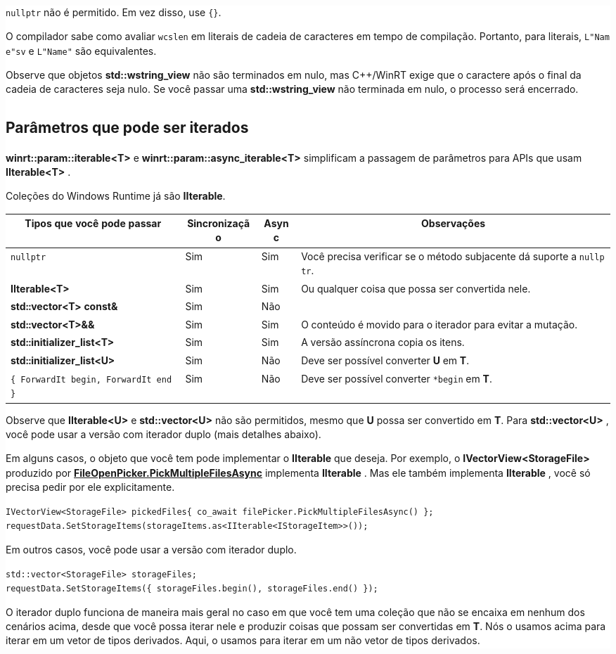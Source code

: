 `nullptr` não é permitido. Em vez disso, use `{}`.

O compilador sabe como avaliar `wcslen` em literais de cadeia de caracteres em tempo de compilação. Portanto, para literais, `L"Name"sv` e `L"Name"` são equivalentes.

Observe que objetos **std::wstring_view** não são terminados em nulo, mas C++/WinRT exige que o caractere após o final da cadeia de caracteres seja nulo. Se você passar uma **std::wstring_view** não terminada em nulo, o processo será encerrado.

## <a name="iterable-parameters"></a>Parâmetros que pode ser iterados

**winrt::param::iterable\<T\>** e **winrt::param::async_iterable\<T\>** simplificam a passagem de parâmetros para APIs que usam **IIterable\<T\>** .

Coleções do Windows Runtime já são **IIterable**.

|Tipos que você pode passar|Sincronização|Async|Observações|
|-|-|-|-|
| `nullptr` | Sim | Sim | Você precisa verificar se o método subjacente dá suporte a `nullptr`.|
| **IIterable\<T\>** | Sim | Sim | Ou qualquer coisa que possa ser convertida nele.|
| **std::vector\<T\> const&** | Sim | Não ||
| **std::vector\<T\>&&** | Sim | Sim | O conteúdo é movido para o iterador para evitar a mutação.|
| **std::initializer_list\<T\>** | Sim | Sim | A versão assíncrona copia os itens.|
| **std::initializer_list\<U\>** | Sim | Não | Deve ser possível converter **U** em **T**.|
| `{ ForwardIt begin, ForwardIt end }` | Sim | Não | Deve ser possível converter `*begin` em **T**.|

Observe que **IIterable\<U\>** e **std::vector\<U\>** não são permitidos, mesmo que **U** possa ser convertido em **T**. Para **std::vector\<U\>** , você pode usar a versão com iterador duplo (mais detalhes abaixo).

Em alguns casos, o objeto que você tem pode implementar o **IIterable** que deseja. Por exemplo, o **IVectorView\<StorageFile\>** produzido por [**FileOpenPicker.PickMultipleFilesAsync**](/uwp/api/windows.storage.pickers.fileopenpicker.pickmultiplefilesasync) implementa **IIterable<StorageFile>** . Mas ele também implementa **IIterable<IStorageItem>** , você só precisa pedir por ele explicitamente.

```cppwinrt
IVectorView<StorageFile> pickedFiles{ co_await filePicker.PickMultipleFilesAsync() };
requestData.SetStorageItems(storageItems.as<IIterable<IStorageItem>>());
```

Em outros casos, você pode usar a versão com iterador duplo.

```cppwinrt
std::vector<StorageFile> storageFiles;
requestData.SetStorageItems({ storageFiles.begin(), storageFiles.end() });
```

O iterador duplo funciona de maneira mais geral no caso em que você tem uma coleção que não se encaixa em nenhum dos cenários acima, desde que você possa iterar nele e produzir coisas que possam ser convertidas em **T**. Nós o usamos acima para iterar em um vetor de tipos derivados. Aqui, o usamos para iterar em um não vetor de tipos derivados.
